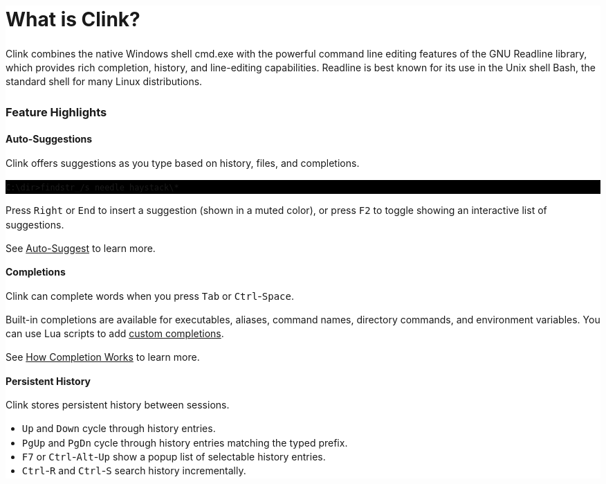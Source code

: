 # What is Clink?

Clink combines the native Windows shell cmd.exe with the powerful command line editing features of the GNU Readline library, which provides rich completion, history, and line-editing capabilities. Readline is best known for its use in the Unix shell Bash, the standard shell for many Linux distributions.

<a name="features"></a>

### Feature Highlights

<div class="promo_box">
<div class="promo_box">
<div class="promo_block">

**Auto-Suggestions**

Clink offers suggestions as you type based on history, files, and completions.

<pre style="border-radius:initial;border:initial;background-color:black"><code class="plaintext" style="background-color:black"><span class="color_default">C:\dir><span class="color_executable">findstr</span><span class="cursor">_</span><span class="color_suggestion">/s needle haystack\*</span></span>
</code></pre>

Press <kbd>Right</kbd> or <kbd>End</kbd> to insert a suggestion (shown in a muted color), or press <kbd>F2</kbd> to toggle showing an interactive list of suggestions.

See [Auto-Suggest](#gettingstarted_autosuggest) to learn more.

</div>
<div class="promo_block">

**Completions**

Clink can complete words when you press <kbd>Tab</kbd> or <kbd>Ctrl</kbd>-<kbd>Space</kbd>.

Built-in completions are available for executables, aliases, command names, directory commands, and environment variables.  You can use Lua scripts to add [custom completions](#extending-clink).

See [How Completion Works](#how-completion-works) to learn more.

</div>
</div>
<div class="promo_box">
<div class="promo_block">

**Persistent History**

Clink stores persistent history between sessions.

- <kbd>Up</kbd> and <kbd>Down</kbd> cycle through history entries.
- <kbd>PgUp</kbd> and <kbd>PgDn</kbd> cycle through history entries matching the typed prefix.
- <kbd>F7</kbd> or <kbd>Ctrl</kbd>-<kbd>Alt</kbd>-<kbd>Up</kbd> show a popup list of selectable history entries.
- <kbd>Ctrl</kbd>-<kbd>R</kbd> and <kbd>Ctrl</kbd>-<kbd>S</kbd> search history incrementally.
